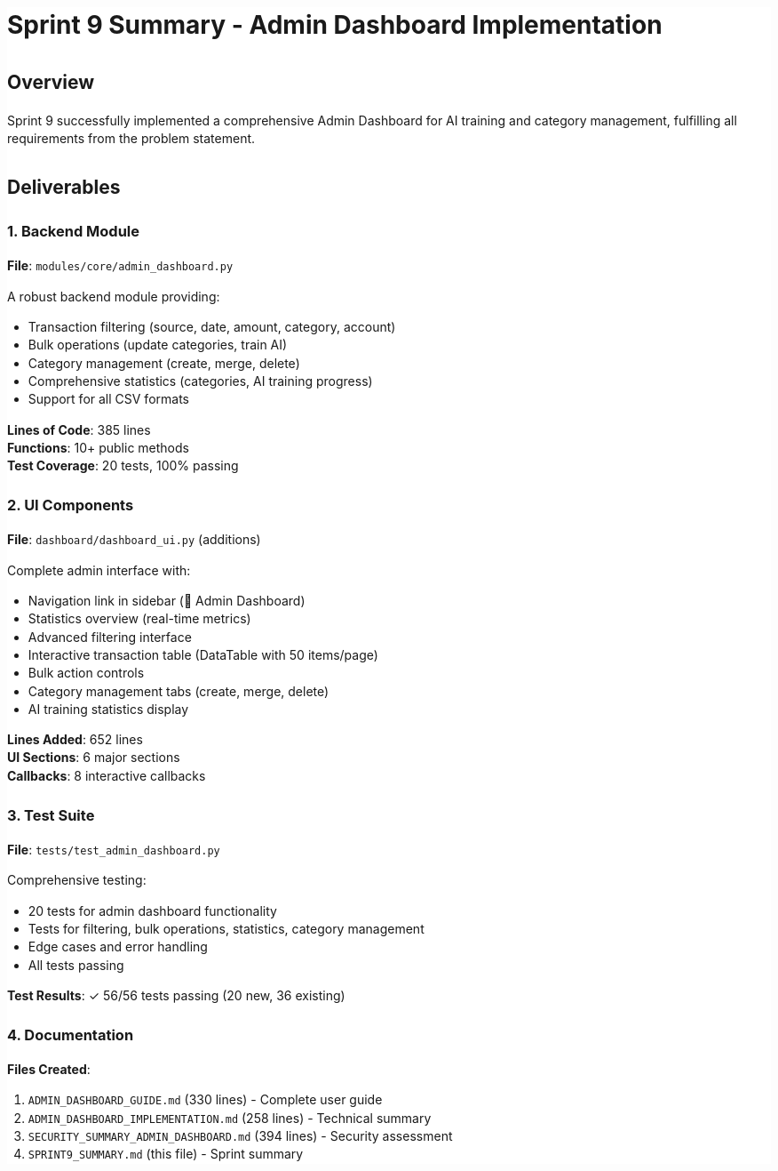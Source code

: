 # Sprint 9 Summary - Admin Dashboard Implementation

## Overview

Sprint 9 successfully implemented a comprehensive Admin Dashboard for AI training and category management, fulfilling all requirements from the problem statement.

## Deliverables

### 1. Backend Module
**File**: `modules/core/admin_dashboard.py`

A robust backend module providing:
- Transaction filtering (source, date, amount, category, account)
- Bulk operations (update categories, train AI)
- Category management (create, merge, delete)
- Comprehensive statistics (categories, AI training progress)
- Support for all CSV formats

**Lines of Code**: 385 lines  
**Functions**: 10+ public methods  
**Test Coverage**: 20 tests, 100% passing

### 2. UI Components
**File**: `dashboard/dashboard_ui.py` (additions)

Complete admin interface with:
- Navigation link in sidebar (🔧 Admin Dashboard)
- Statistics overview (real-time metrics)
- Advanced filtering interface
- Interactive transaction table (DataTable with 50 items/page)
- Bulk action controls
- Category management tabs (create, merge, delete)
- AI training statistics display

**Lines Added**: 652 lines  
**UI Sections**: 6 major sections  
**Callbacks**: 8 interactive callbacks

### 3. Test Suite
**File**: `tests/test_admin_dashboard.py`

Comprehensive testing:
- 20 tests for admin dashboard functionality
- Tests for filtering, bulk operations, statistics, category management
- Edge cases and error handling
- All tests passing

**Test Results**: ✓ 56/56 tests passing (20 new, 36 existing)

### 4. Documentation
**Files Created**:
1. `ADMIN_DASHBOARD_GUIDE.md` (330 lines) - Complete user guide
2. `ADMIN_DASHBOARD_IMPLEMENTATION.md` (258 lines) - Technical summary
3. `SECURITY_SUMMARY_ADMIN_DASHBOARD.md` (394 lines) - Security assessment
4. `SPRINT9_SUMMARY.md` (this file) - Sprint summary
